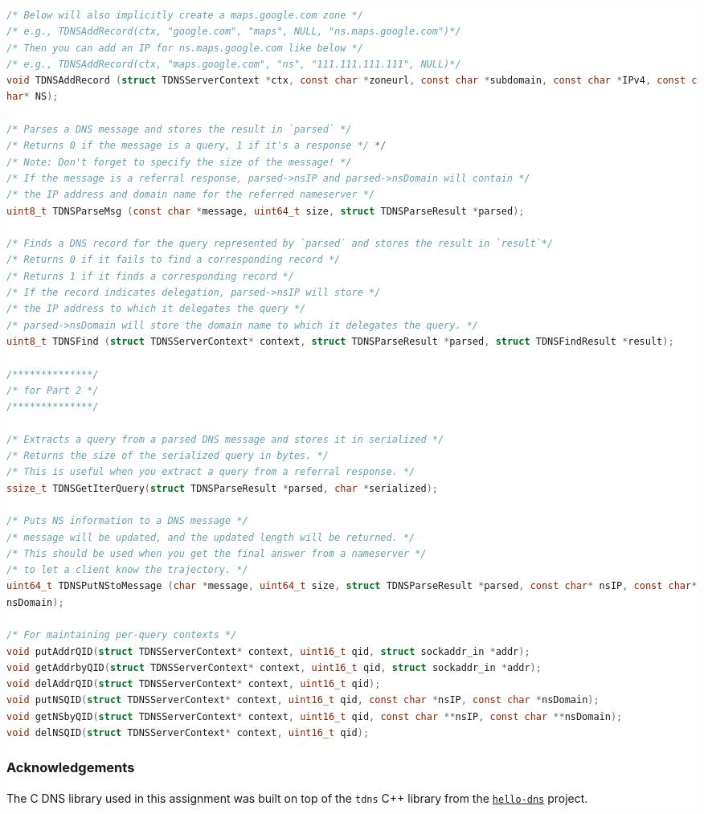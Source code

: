 ```c
/* Below will also implicitly create a maps.google.com zone */
/* e.g., TDNSAddRecord(ctx, "google.com", "maps", NULL, "ns.maps.google.com")*/
/* Then you can add an IP for ns.maps.google.com like below */
/* e.g., TDNSAddRecord(ctx, "maps.google.com", "ns", "111.111.111.111", NULL)*/
void TDNSAddRecord (struct TDNSServerContext *ctx, const char *zoneurl, const char *subdomain, const char *IPv4, const char* NS);

/* Parses a DNS message and stores the result in `parsed` */
/* Returns 0 if the message is a query, 1 if it's a response */ */
/* Note: Don't forget to specify the size of the message! */
/* If the message is a referral response, parsed->nsIP and parsed->nsDomain will contain */
/* the IP address and domain name for the referred nameserver */
uint8_t TDNSParseMsg (const char *message, uint64_t size, struct TDNSParseResult *parsed);

/* Finds a DNS record for the query represented by `parsed` and stores the result in `result`*/
/* Returns 0 if it fails to find a corresponding record */
/* Returns 1 if it finds a corresponding record */
/* If the record indicates delegation, parsed->nsIP will store */
/* the IP address to which it delegates the query */
/* parsed->nsDomain will store the domain name to which it delegates the query. */
uint8_t TDNSFind (struct TDNSServerContext* context, struct TDNSParseResult *parsed, struct TDNSFindResult *result);

/**************/
/* for Part 2 */
/**************/

/* Extracts a query from a parsed DNS message and stores it in serialized */
/* Returns the size of the serialized query in bytes. */
/* This is useful when you extract a query from a referral response. */
ssize_t TDNSGetIterQuery(struct TDNSParseResult *parsed, char *serialized);

/* Puts NS information to a DNS message */
/* message will be updated, and the updated length will be returned. */
/* This should be used when you get the final answer from a nameserver */
/* to let a client know the trajectory. */
uint64_t TDNSPutNStoMessage (char *message, uint64_t size, struct TDNSParseResult *parsed, const char* nsIP, const char* nsDomain);

/* For maintaining per-query contexts */
void putAddrQID(struct TDNSServerContext* context, uint16_t qid, struct sockaddr_in *addr);
void getAddrbyQID(struct TDNSServerContext* context, uint16_t qid, struct sockaddr_in *addr);
void delAddrQID(struct TDNSServerContext* context, uint16_t qid);
void putNSQID(struct TDNSServerContext* context, uint16_t qid, const char *nsIP, const char *nsDomain);
void getNSbyQID(struct TDNSServerContext* context, uint16_t qid, const char **nsIP, const char **nsDomain);
void delNSQID(struct TDNSServerContext* context, uint16_t qid);

```


### Acknowledgements
The C DNS library used in this assignment was built on top of the `tdns` C++ library from the [`hello-dns`](https://powerdns.org/hello-dns/) project.

